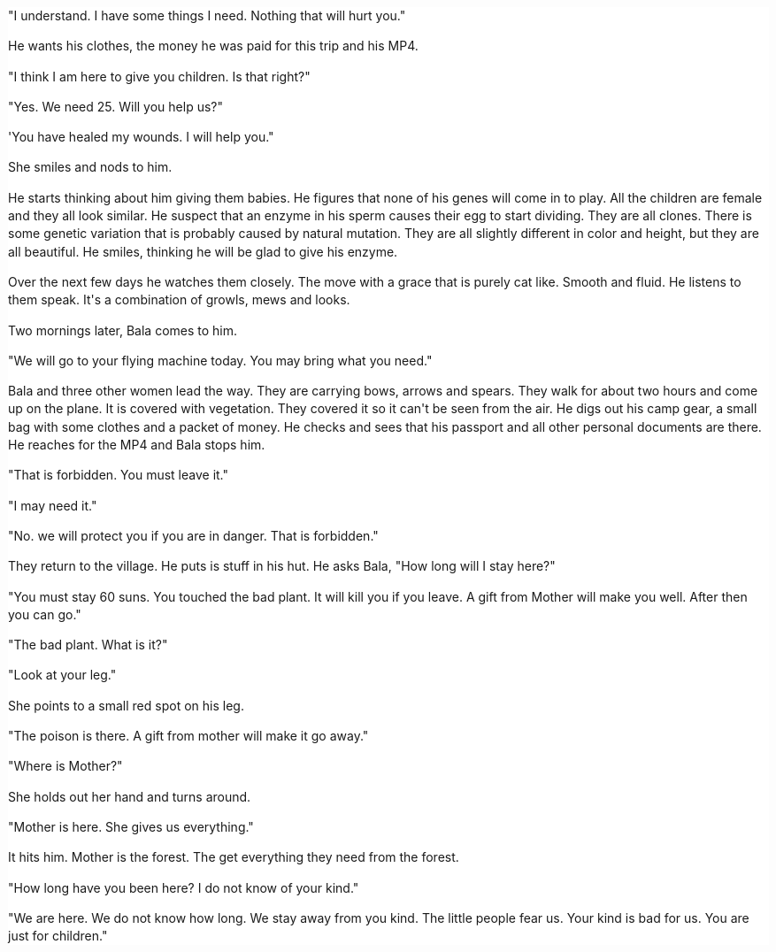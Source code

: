  "I understand. I have some things I need. Nothing that will hurt you." 

 He wants his clothes, the money he was paid for this trip and his MP4. 

 "I think I am here to give you children. Is that right?" 

 "Yes. We need 25. Will you help us?" 

 'You have healed my wounds. I will help you." 

 She smiles and nods to him. 

 He starts thinking about him giving them babies. He figures that none of his genes will come in to play. All the children are female and they all look similar. He suspect that an enzyme in his sperm causes their egg to start dividing. They are all clones. There is some genetic variation that is probably caused by natural mutation. They are all slightly different in color and height, but they are all beautiful. He smiles, thinking he will be glad to give his enzyme. 

 Over the next few days he watches them closely. The move with a grace that is purely cat like. Smooth and fluid. He listens to them speak. It's a combination of growls, mews and looks. 

 Two mornings later, Bala comes to him. 

 "We will go to your flying machine today. You may bring what you need." 

 Bala and three other women lead the way. They are carrying bows, arrows and spears. They walk for about two hours and come up on the plane. It is covered with vegetation. They covered it so it can't be seen from the air. He digs out his camp gear, a small bag with some clothes and a packet of money. He checks and sees that his passport and all other personal documents are there. He reaches for the MP4 and Bala stops him. 

 "That is forbidden. You must leave it." 

 "I may need it." 

 "No. we will protect you if you are in danger. That is forbidden." 

 They return to the village. He puts is stuff in his hut. He asks Bala, "How long will I stay here?" 

 "You must stay 60 suns. You touched the bad plant. It will kill you if you leave. A gift from Mother will make you well. After then you can go." 

 "The bad plant. What is it?" 

 "Look at your leg." 

 She points to a small red spot on his leg. 

 "The poison is there. A gift from mother will make it go away." 

 "Where is Mother?" 

 She holds out her hand and turns around. 

 "Mother is here. She gives us everything." 

 It hits him. Mother is the forest. The get everything they need from the forest. 

 "How long have you been here? I do not know of your kind." 

 "We are here. We do not know how long. We stay away from you kind. The little people fear us. Your kind is bad for us. You are just for children." 
